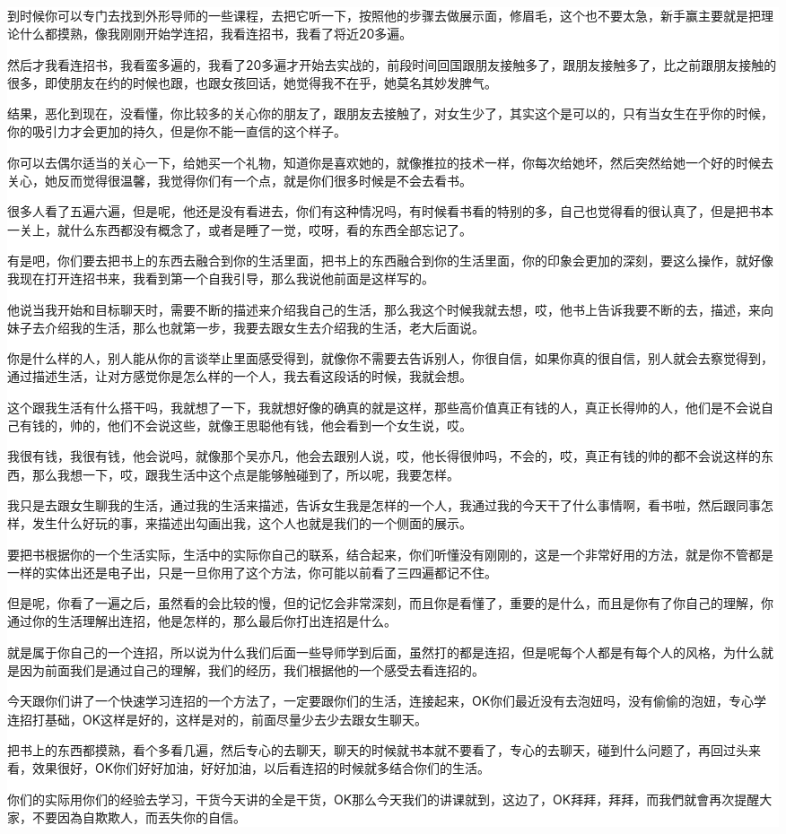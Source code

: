 到时候你可以专门去找到外形导师的一些课程，去把它听一下，按照他的步骤去做展示面，修眉毛，这个也不要太急，新手赢主要就是把理论什么都摸熟，像我刚刚开始学连招，我看连招书，我看了将近20多遍。

然后才我看连招书，我看蛮多遍的，我看了20多遍才开始去实战的，前段时间回国跟朋友接触多了，跟朋友接触多了，比之前跟朋友接触的很多，即使朋友在约的时候也跟，也跟女孩回话，她觉得我不在乎，她莫名其妙发脾气。

结果，恶化到现在，没看懂，你比较多的关心你的朋友了，跟朋友去接触了，对女生少了，其实这个是可以的，只有当女生在乎你的时候，你的吸引力才会更加的持久，但是你不能一直信的这个样子。

你可以去偶尔适当的关心一下，给她买一个礼物，知道你是喜欢她的，就像推拉的技术一样，你每次给她坏，然后突然给她一个好的时候去关心，她反而觉得很温馨，我觉得你们有一个点，就是你们很多时候是不会去看书。

很多人看了五遍六遍，但是呢，他还是没有看进去，你们有这种情况吗，有时候看书看的特别的多，自己也觉得看的很认真了，但是把书本一关上，就什么东西都没有概念了，或者是睡了一觉，哎呀，看的东西全部忘记了。

有是吧，你们要去把书上的东西去融合到你的生活里面，把书上的东西融合到你的生活里面，你的印象会更加的深刻，要这么操作，就好像我现在打开连招书来，我看到第一个自我引导，那么我说他前面是这样写的。

他说当我开始和目标聊天时，需要不断的描述来介绍我自己的生活，那么我这个时候我就去想，哎，他书上告诉我要不断的去，描述，来向妹子去介绍我的生活，那么也就第一步，我要去跟女生去介绍我的生活，老大后面说。

你是什么样的人，别人能从你的言谈举止里面感受得到，就像你不需要去告诉别人，你很自信，如果你真的很自信，别人就会去察觉得到，通过描述生活，让对方感觉你是怎么样的一个人，我去看这段话的时候，我就会想。

这个跟我生活有什么搭干吗，我就想了一下，我就想好像的确真的就是这样，那些高价值真正有钱的人，真正长得帅的人，他们是不会说自己有钱的，帅的，他们不会说这些，就像王思聪他有钱，他会看到一个女生说，哎。

我很有钱，我很有钱，他会说吗，就像那个吴亦凡，他会去跟别人说，哎，他长得很帅吗，不会的，哎，真正有钱的帅的都不会说这样的东西，那么我想一下，哎，跟我生活中这个点是能够触碰到了，所以呢，我要怎样。

我只是去跟女生聊我的生活，通过我的生活来描述，告诉女生我是怎样的一个人，我通过我的今天干了什么事情啊，看书啦，然后跟同事怎样，发生什么好玩的事，来描述出勾画出我，这个人也就是我们的一个侧面的展示。

要把书根据你的一个生活实际，生活中的实际你自己的联系，结合起来，你们听懂没有刚刚的，这是一个非常好用的方法，就是你不管都是一样的实体出还是电子出，只是一旦你用了这个方法，你可能以前看了三四遍都记不住。

但是呢，你看了一遍之后，虽然看的会比较的慢，但的记忆会非常深刻，而且你是看懂了，重要的是什么，而且是你有了你自己的理解，你通过你的生活理解出连招，他是怎样的，那么最后你打出连招是什么。

就是属于你自己的一个连招，所以说为什么我们后面一些导师学到后面，虽然打的都是连招，但是呢每个人都是有每个人的风格，为什么就是因为前面我们是通过自己的理解，我们的经历，我们根据他的一个感受去看连招的。

今天跟你们讲了一个快速学习连招的一个方法了，一定要跟你们的生活，连接起来，OK你们最近没有去泡妞吗，没有偷偷的泡妞，专心学连招打基础，OK这样是好的，这样是对的，前面尽量少去少去跟女生聊天。

把书上的东西都摸熟，看个多看几遍，然后专心的去聊天，聊天的时候就书本就不要看了，专心的去聊天，碰到什么问题了，再回过头来看，效果很好，OK你们好好加油，好好加油，以后看连招的时候就多结合你们的生活。

你们的实际用你们的经验去学习，干货今天讲的全是干货，OK那么今天我们的讲课就到，这边了，OK拜拜，拜拜，而我們就會再次提醒大家，不要因為自欺欺人，而丟失你的自信。

